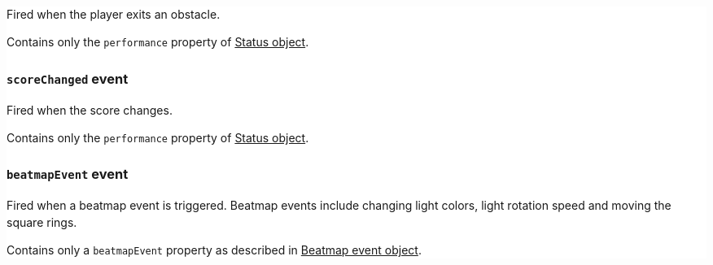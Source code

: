 Fired when the player exits an obstacle.

Contains only the `performance` property of [Status object](#status-object).

### `scoreChanged` event

Fired when the score changes.

Contains only the `performance` property of [Status object](#status-object).

### `beatmapEvent` event

Fired when a beatmap event is triggered. Beatmap events include changing light colors, light rotation speed and moving the square rings.

Contains only a `beatmapEvent` property as described in [Beatmap event object](#beatmap-event-object).
